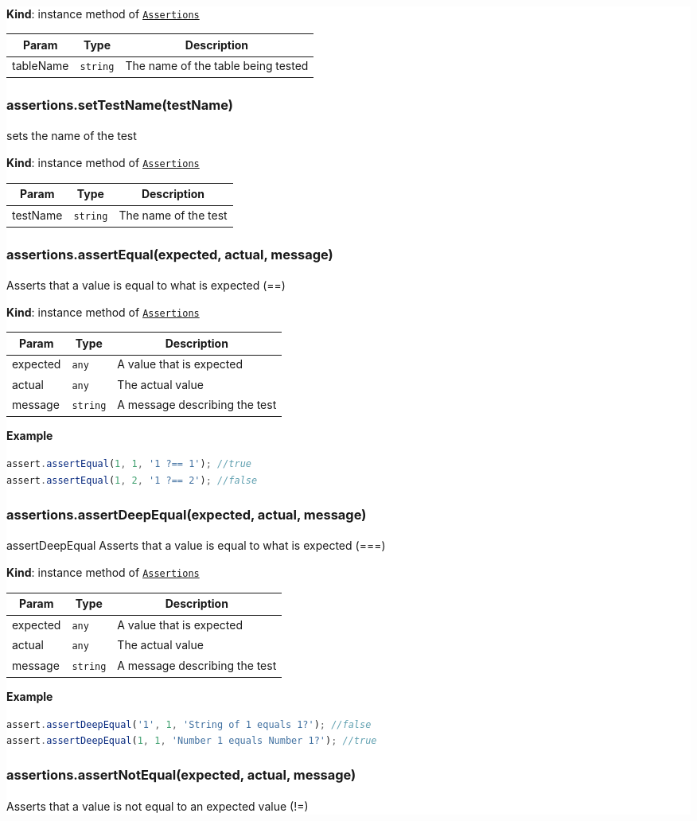 **Kind**: instance method of <code>[Assertions](#Assertions)</code>  

| Param | Type | Description |
| --- | --- | --- |
| tableName | <code>string</code> | The name of the table being tested |

<a name="Assertions+setTestName"></a>
### assertions.setTestName(testName)
sets the name of the test

**Kind**: instance method of <code>[Assertions](#Assertions)</code>  

| Param | Type | Description |
| --- | --- | --- |
| testName | <code>string</code> | The name of the test |

<a name="Assertions+assertEqual"></a>
### assertions.assertEqual(expected, actual, message)
Asserts that a value is equal to what is expected (==)

**Kind**: instance method of <code>[Assertions](#Assertions)</code>  

| Param | Type | Description |
| --- | --- | --- |
| expected | <code>any</code> | A value that is expected |
| actual | <code>any</code> | The actual value |
| message | <code>string</code> | A message describing the test |

**Example**  
```js
assert.assertEqual(1, 1, '1 ?== 1'); //true
assert.assertEqual(1, 2, '1 ?== 2'); //false
```
<a name="Assertions+assertDeepEqual"></a>
### assertions.assertDeepEqual(expected, actual, message)
assertDeepEqual Asserts that a value is equal to what is expected (===)

**Kind**: instance method of <code>[Assertions](#Assertions)</code>  

| Param | Type | Description |
| --- | --- | --- |
| expected | <code>any</code> | A value that is expected |
| actual | <code>any</code> | The actual value |
| message | <code>string</code> | A message describing the test |

**Example**  
```js
assert.assertDeepEqual('1', 1, 'String of 1 equals 1?'); //false
assert.assertDeepEqual(1, 1, 'Number 1 equals Number 1?'); //true
```
<a name="Assertions+assertNotEqual"></a>
### assertions.assertNotEqual(expected, actual, message)
Asserts that a value is not equal to an expected value (!=)
